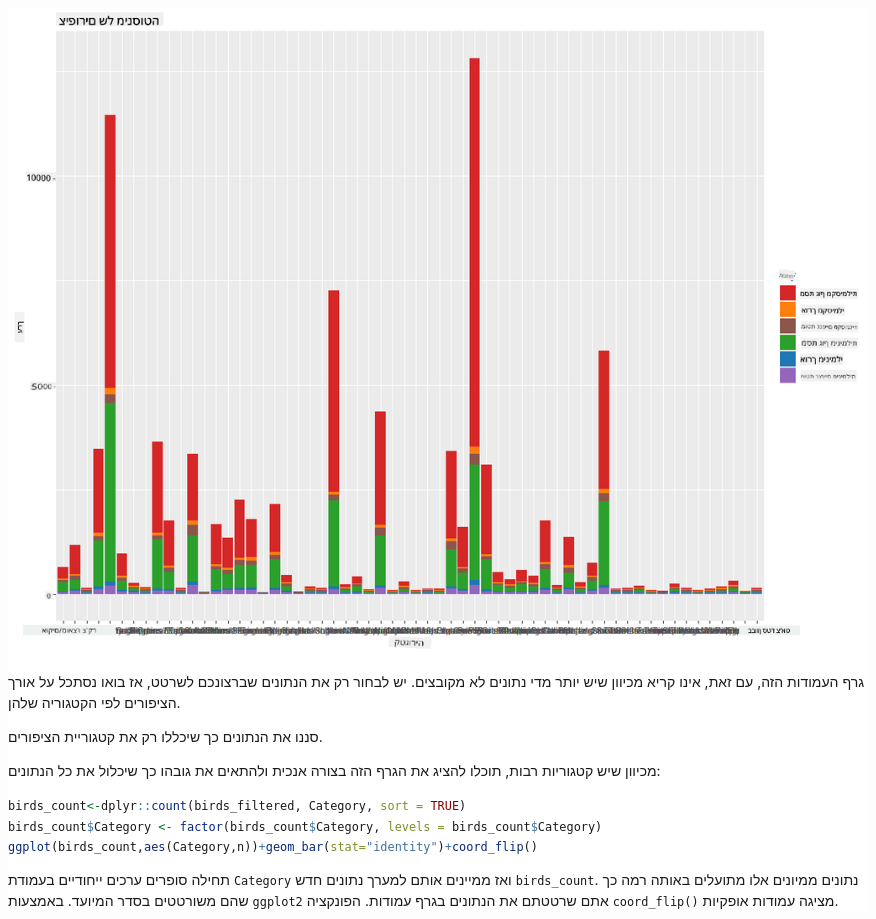 ![Stacked bar chart](../../../../../translated_images/stacked-bar-chart.0c92264e89da7b391a7490224d1e7059a020e8b74dcd354414aeac78871c02f1.he.png)

גרף העמודות הזה, עם זאת, אינו קריא מכיוון שיש יותר מדי נתונים לא מקובצים. יש לבחור רק את הנתונים שברצונכם לשרטט, אז בואו נסתכל על אורך הציפורים לפי הקטגוריה שלהן.

סננו את הנתונים כך שיכללו רק את קטגוריית הציפורים.

מכיוון שיש קטגוריות רבות, תוכלו להציג את הגרף הזה בצורה אנכית ולהתאים את גובהו כך שיכלול את כל הנתונים:

```r
birds_count<-dplyr::count(birds_filtered, Category, sort = TRUE)
birds_count$Category <- factor(birds_count$Category, levels = birds_count$Category)
ggplot(birds_count,aes(Category,n))+geom_bar(stat="identity")+coord_flip()
```  
תחילה סופרים ערכים ייחודיים בעמודת `Category` ואז ממיינים אותם למערך נתונים חדש `birds_count`. נתונים ממיונים אלו מתועלים באותה רמה כך שהם משורטטים בסדר המיועד. באמצעות `ggplot2` אתם שרטטתם את הנתונים בגרף עמודות. הפונקציה `coord_flip()` מציגה עמודות אופקיות.
